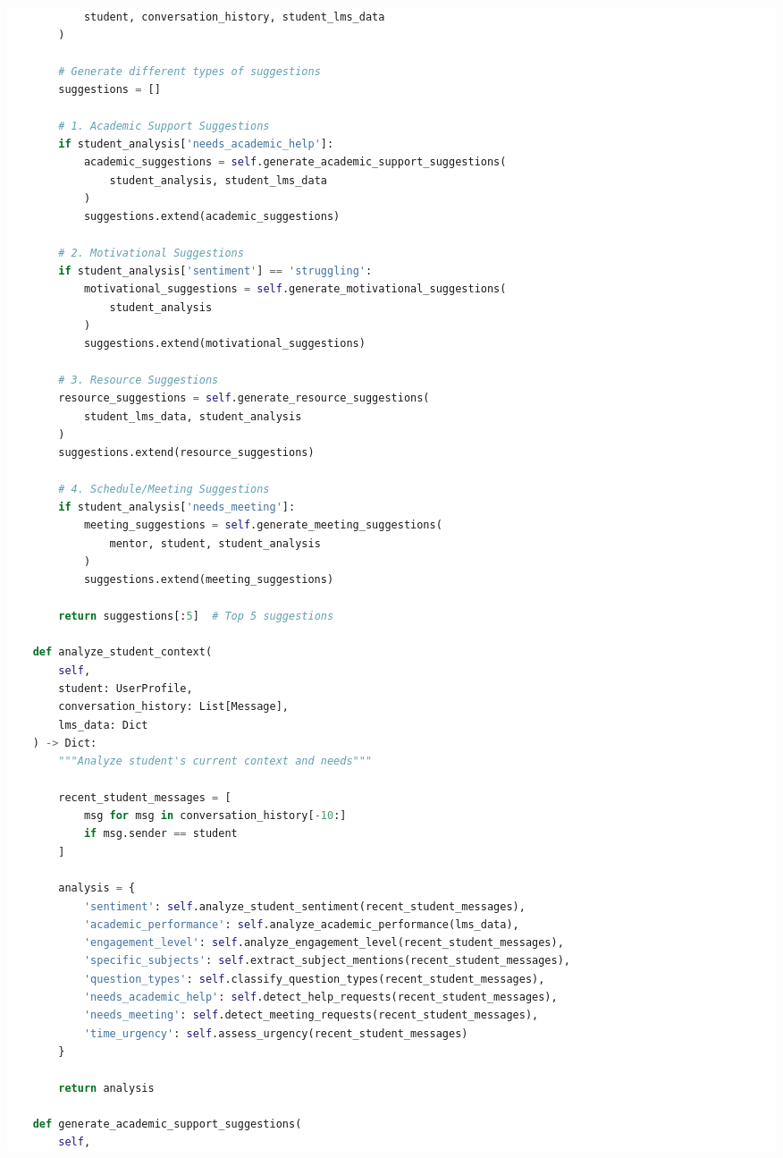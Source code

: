 ```python
            student, conversation_history, student_lms_data
        )

        # Generate different types of suggestions
        suggestions = []

        # 1. Academic Support Suggestions
        if student_analysis['needs_academic_help']:
            academic_suggestions = self.generate_academic_support_suggestions(
                student_analysis, student_lms_data
            )
            suggestions.extend(academic_suggestions)

        # 2. Motivational Suggestions
        if student_analysis['sentiment'] == 'struggling':
            motivational_suggestions = self.generate_motivational_suggestions(
                student_analysis
            )
            suggestions.extend(motivational_suggestions)

        # 3. Resource Suggestions
        resource_suggestions = self.generate_resource_suggestions(
            student_lms_data, student_analysis
        )
        suggestions.extend(resource_suggestions)

        # 4. Schedule/Meeting Suggestions
        if student_analysis['needs_meeting']:
            meeting_suggestions = self.generate_meeting_suggestions(
                mentor, student, student_analysis
            )
            suggestions.extend(meeting_suggestions)

        return suggestions[:5]  # Top 5 suggestions

    def analyze_student_context(
        self,
        student: UserProfile,
        conversation_history: List[Message],
        lms_data: Dict
    ) -> Dict:
        """Analyze student's current context and needs"""

        recent_student_messages = [
            msg for msg in conversation_history[-10:]
            if msg.sender == student
        ]

        analysis = {
            'sentiment': self.analyze_student_sentiment(recent_student_messages),
            'academic_performance': self.analyze_academic_performance(lms_data),
            'engagement_level': self.analyze_engagement_level(recent_student_messages),
            'specific_subjects': self.extract_subject_mentions(recent_student_messages),
            'question_types': self.classify_question_types(recent_student_messages),
            'needs_academic_help': self.detect_help_requests(recent_student_messages),
            'needs_meeting': self.detect_meeting_requests(recent_student_messages),
            'time_urgency': self.assess_urgency(recent_student_messages)
        }

        return analysis

    def generate_academic_support_suggestions(
        self,
```